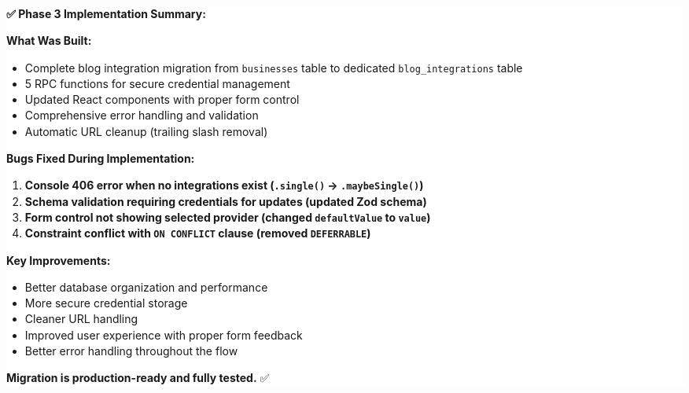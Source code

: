 
**✅ Phase 3 Implementation Summary:**

**What Was Built:**
- Complete blog integration migration from `businesses` table to dedicated `blog_integrations` table
- 5 RPC functions for secure credential management
- Updated React components with proper form control
- Comprehensive error handling and validation
- Automatic URL cleanup (trailing slash removal)

**Bugs Fixed During Implementation:**
1. **Console 406 error when no integrations exist (`.single()` → `.maybeSingle()`)**
2. **Schema validation requiring credentials for updates (updated Zod schema)**
3. **Form control not showing selected provider (changed `defaultValue` to `value`)**
4. **Constraint conflict with `ON CONFLICT` clause (removed `DEFERRABLE`)**

**Key Improvements:**
- Better database organization and performance
- More secure credential storage
- Cleaner URL handling
- Improved user experience with proper form feedback
- Better error handling throughout the flow

**Migration is production-ready and fully tested.** ✅ 